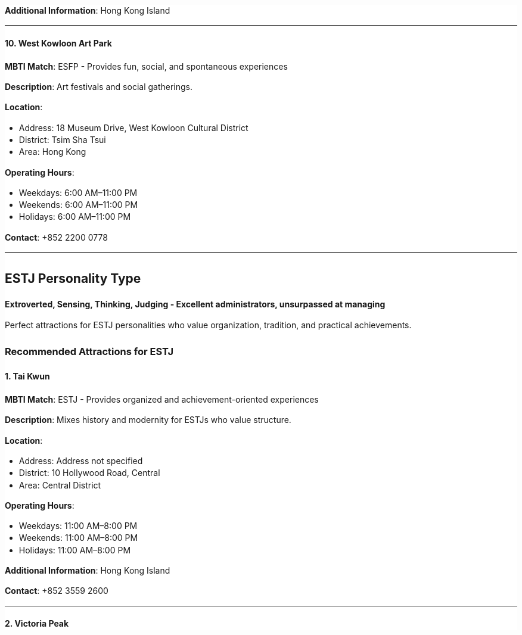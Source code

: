 **Additional Information**: Hong Kong Island

---

#### 10. West Kowloon Art Park

**MBTI Match**: ESFP - Provides fun, social, and spontaneous experiences

**Description**: Art festivals and social gatherings.

**Location**:
- Address: 18 Museum Drive, West Kowloon Cultural District
- District: Tsim Sha Tsui
- Area: Hong Kong

**Operating Hours**:
- Weekdays: 6:00 AM–11:00 PM
- Weekends: 6:00 AM–11:00 PM
- Holidays: 6:00 AM–11:00 PM

**Contact**: +852 2200 0778

---

## ESTJ Personality Type

**Extroverted, Sensing, Thinking, Judging - Excellent administrators, unsurpassed at managing**

Perfect attractions for ESTJ personalities who value organization, tradition, and practical achievements.

### Recommended Attractions for ESTJ

#### 1. Tai Kwun

**MBTI Match**: ESTJ - Provides organized and achievement-oriented experiences

**Description**: Mixes history and modernity for ESTJs who value structure.

**Location**:
- Address: Address not specified
- District: 10 Hollywood Road, Central
- Area: Central District

**Operating Hours**:
- Weekdays: 11:00 AM–8:00 PM
- Weekends: 11:00 AM–8:00 PM
- Holidays: 11:00 AM–8:00 PM

**Additional Information**: Hong Kong Island

**Contact**: +852 3559 2600

---

#### 2. Victoria Peak

